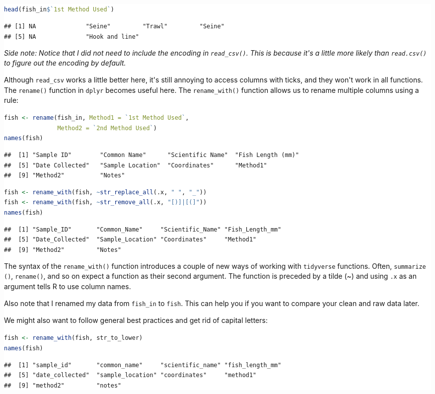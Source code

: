 
``` r
head(fish_in$`1st Method Used`)
```

```
## [1] NA              "Seine"         "Trawl"         "Seine"        
## [5] NA              "Hook and line"
```

*Side note: Notice that I did not need to include the encoding in `read_csv()`. This is because it's a little more likely than `read.csv()` to figure out the encoding by default.*

Although `read_csv` works a little better here, it's still annoying to access columns with ticks, and they won't work in all functions. The `rename()` function in `dplyr` becomes useful here. The `rename_with()` function allows us to rename multiple columns using a rule:


``` r
fish <- rename(fish_in, Method1 = `1st Method Used`,
               Method2 = `2nd Method Used`)
names(fish)
```

```
##  [1] "Sample ID"        "Common Name"      "Scientific Name"  "Fish Length (mm)"
##  [5] "Date Collected"   "Sample Location"  "Coordinates"      "Method1"         
##  [9] "Method2"          "Notes"
```

``` r
fish <- rename_with(fish, ~str_replace_all(.x, " ", "_"))
fish <- rename_with(fish, ~str_remove_all(.x, "[)]|[(]"))
names(fish)
```

```
##  [1] "Sample_ID"       "Common_Name"     "Scientific_Name" "Fish_Length_mm" 
##  [5] "Date_Collected"  "Sample_Location" "Coordinates"     "Method1"        
##  [9] "Method2"         "Notes"
```

The syntax of the `rename_with()` function introduces a couple of new ways of working with `tidyverse` functions. Often, `summarize()`, `rename()`, and so on expect a function as their second argument. The function is preceded by a tilde (~) and using `.x` as an argument tells R to use column names.

Also note that I renamed my data from `fish_in` to `fish`. This can help you if you want to compare your clean and raw data later.

We might also want to follow general best practices and get rid of capital letters:


``` r
fish <- rename_with(fish, str_to_lower)
names(fish)
```

```
##  [1] "sample_id"       "common_name"     "scientific_name" "fish_length_mm" 
##  [5] "date_collected"  "sample_location" "coordinates"     "method1"        
##  [9] "method2"         "notes"
```
